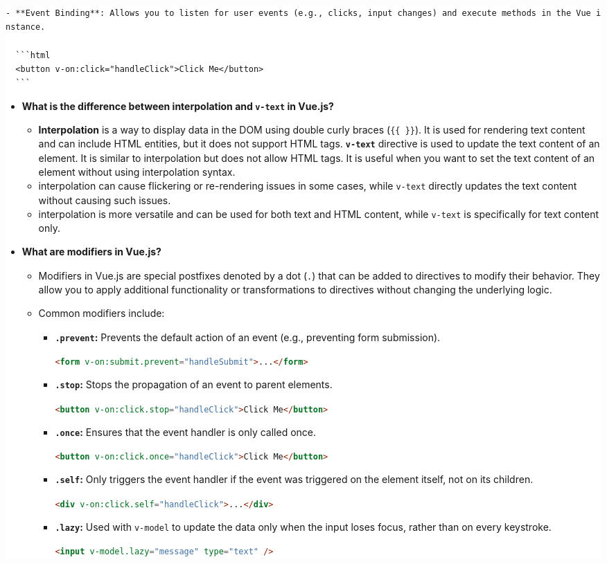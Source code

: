     - **Event Binding**: Allows you to listen for user events (e.g., clicks, input changes) and execute methods in the Vue instance.

      ```html
      <button v-on:click="handleClick">Click Me</button>
      ```

- **What is the difference between interpolation and `v-text` in Vue.js?**

  - **Interpolation** is a way to display data in the DOM using double curly braces (`{{ }}`). It is used for rendering text content and can include HTML entities, but it does not support HTML tags. **`v-text`** directive is used to update the text content of an element. It is similar to interpolation but does not allow HTML tags. It is useful when you want to set the text content of an element without using interpolation syntax.
  - interpolation can cause flickering or re-rendering issues in some cases, while `v-text` directly updates the text content without causing such issues.
  - interpolation is more versatile and can be used for both text and HTML content, while `v-text` is specifically for text content only.

- **What are modifiers in Vue.js?**

  - Modifiers in Vue.js are special postfixes denoted by a dot (`.`) that can be added to directives to modify their behavior. They allow you to apply additional functionality or transformations to directives without changing the underlying logic.
  - Common modifiers include:

    - **`.prevent`:** Prevents the default action of an event (e.g., preventing form submission).

      ```html
      <form v-on:submit.prevent="handleSubmit">...</form>
      ```

    - **`.stop`:** Stops the propagation of an event to parent elements.

      ```html
      <button v-on:click.stop="handleClick">Click Me</button>
      ```

    - **`.once`:** Ensures that the event handler is only called once.

      ```html
      <button v-on:click.once="handleClick">Click Me</button>
      ```

    - **`.self`:** Only triggers the event handler if the event was triggered on the element itself, not on its children.

      ```html
      <div v-on:click.self="handleClick">...</div>
      ```

    - **`.lazy`:** Used with `v-model` to update the data only when the input loses focus, rather than on every keystroke.

      ```html
      <input v-model.lazy="message" type="text" />
      ```

